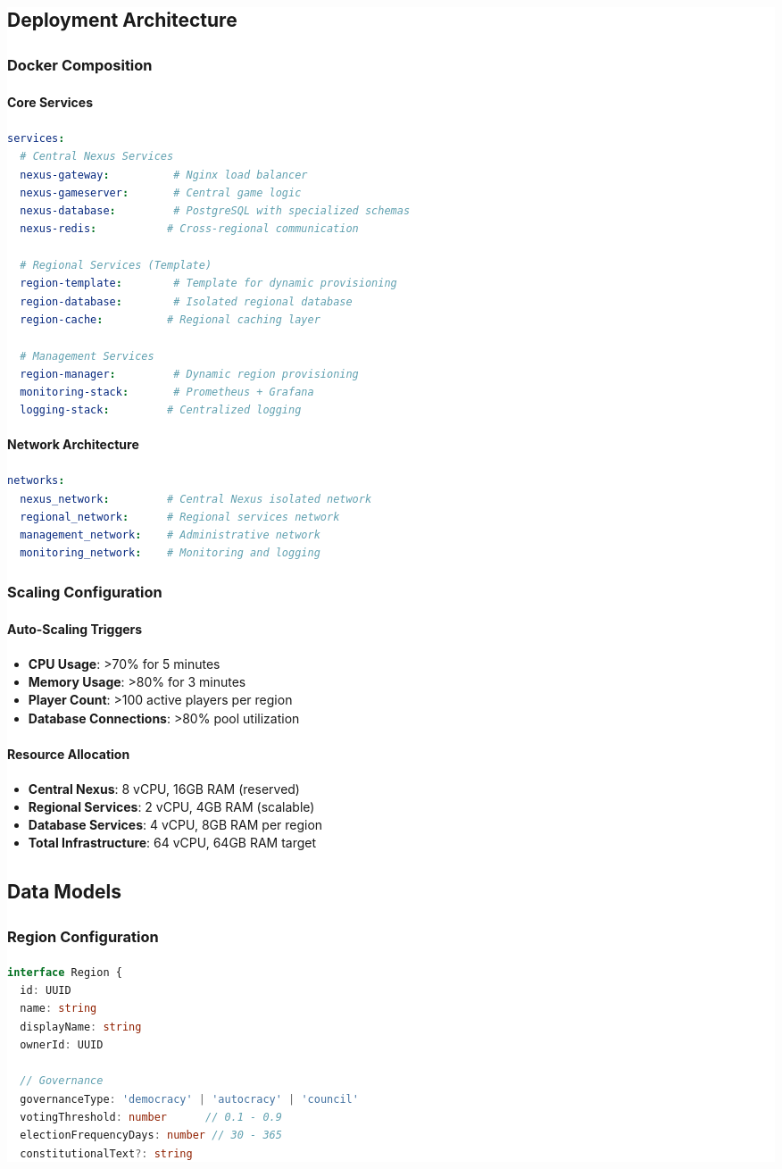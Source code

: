 ## Deployment Architecture

### Docker Composition

#### Core Services
```yaml
services:
  # Central Nexus Services
  nexus-gateway:          # Nginx load balancer
  nexus-gameserver:       # Central game logic
  nexus-database:         # PostgreSQL with specialized schemas
  nexus-redis:           # Cross-regional communication
  
  # Regional Services (Template)
  region-template:        # Template for dynamic provisioning
  region-database:        # Isolated regional database
  region-cache:          # Regional caching layer
  
  # Management Services
  region-manager:         # Dynamic region provisioning
  monitoring-stack:       # Prometheus + Grafana
  logging-stack:         # Centralized logging
```

#### Network Architecture
```yaml
networks:
  nexus_network:         # Central Nexus isolated network
  regional_network:      # Regional services network
  management_network:    # Administrative network
  monitoring_network:    # Monitoring and logging
```

### Scaling Configuration

#### Auto-Scaling Triggers
- **CPU Usage**: >70% for 5 minutes
- **Memory Usage**: >80% for 3 minutes
- **Player Count**: >100 active players per region
- **Database Connections**: >80% pool utilization

#### Resource Allocation
- **Central Nexus**: 8 vCPU, 16GB RAM (reserved)
- **Regional Services**: 2 vCPU, 4GB RAM (scalable)
- **Database Services**: 4 vCPU, 8GB RAM per region
- **Total Infrastructure**: 64 vCPU, 64GB RAM target

## Data Models

### Region Configuration
```typescript
interface Region {
  id: UUID
  name: string
  displayName: string
  ownerId: UUID
  
  // Governance
  governanceType: 'democracy' | 'autocracy' | 'council'
  votingThreshold: number      // 0.1 - 0.9
  electionFrequencyDays: number // 30 - 365
  constitutionalText?: string
```